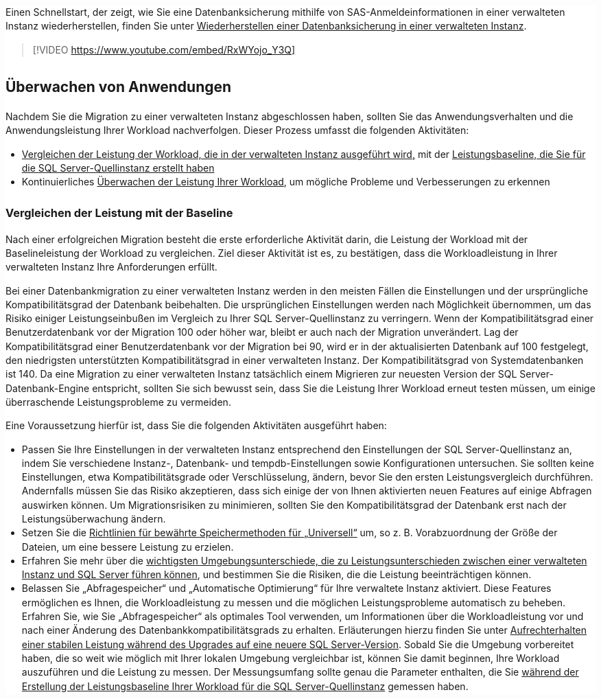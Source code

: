 Einen Schnellstart, der zeigt, wie Sie eine Datenbanksicherung mithilfe von SAS-Anmeldeinformationen in einer verwalteten Instanz wiederherstellen, finden Sie unter [Wiederherstellen einer Datenbanksicherung in einer verwalteten Instanz](restore-sample-database-quickstart.md).

> [!VIDEO https://www.youtube.com/embed/RxWYojo_Y3Q]

## <a name="monitor-applications"></a>Überwachen von Anwendungen

Nachdem Sie die Migration zu einer verwalteten Instanz abgeschlossen haben, sollten Sie das Anwendungsverhalten und die Anwendungsleistung Ihrer Workload nachverfolgen. Dieser Prozess umfasst die folgenden Aktivitäten:

- [Vergleichen der Leistung der Workload, die in der verwalteten Instanz ausgeführt wird,](#compare-performance-with-the-baseline) mit der [Leistungsbaseline, die Sie für die SQL Server-Quellinstanz erstellt haben](#create-a-performance-baseline)
- Kontinuierliches [Überwachen der Leistung Ihrer Workload](#monitor-performance), um mögliche Probleme und Verbesserungen zu erkennen

### <a name="compare-performance-with-the-baseline"></a>Vergleichen der Leistung mit der Baseline

Nach einer erfolgreichen Migration besteht die erste erforderliche Aktivität darin, die Leistung der Workload mit der Baselineleistung der Workload zu vergleichen. Ziel dieser Aktivität ist es, zu bestätigen, dass die Workloadleistung in Ihrer verwalteten Instanz Ihre Anforderungen erfüllt.

Bei einer Datenbankmigration zu einer verwalteten Instanz werden in den meisten Fällen die Einstellungen und der ursprüngliche Kompatibilitätsgrad der Datenbank beibehalten. Die ursprünglichen Einstellungen werden nach Möglichkeit übernommen, um das Risiko einiger Leistungseinbußen im Vergleich zu Ihrer SQL Server-Quellinstanz zu verringern. Wenn der Kompatibilitätsgrad einer Benutzerdatenbank vor der Migration 100 oder höher war, bleibt er auch nach der Migration unverändert. Lag der Kompatibilitätsgrad einer Benutzerdatenbank vor der Migration bei 90, wird er in der aktualisierten Datenbank auf 100 festgelegt, den niedrigsten unterstützten Kompatibilitätsgrad in einer verwalteten Instanz. Der Kompatibilitätsgrad von Systemdatenbanken ist 140. Da eine Migration zu einer verwalteten Instanz tatsächlich einem Migrieren zur neuesten Version der SQL Server-Datenbank-Engine entspricht, sollten Sie sich bewusst sein, dass Sie die Leistung Ihrer Workload erneut testen müssen, um einige überraschende Leistungsprobleme zu vermeiden.

Eine Voraussetzung hierfür ist, dass Sie die folgenden Aktivitäten ausgeführt haben:

- Passen Sie Ihre Einstellungen in der verwalteten Instanz entsprechend den Einstellungen der SQL Server-Quellinstanz an, indem Sie verschiedene Instanz-, Datenbank- und tempdb-Einstellungen sowie Konfigurationen untersuchen. Sie sollten keine Einstellungen, etwa Kompatibilitätsgrade oder Verschlüsselung, ändern, bevor Sie den ersten Leistungsvergleich durchführen. Andernfalls müssen Sie das Risiko akzeptieren, dass sich einige der von Ihnen aktivierten neuen Features auf einige Abfragen auswirken können. Um Migrationsrisiken zu minimieren, sollten Sie den Kompatibilitätsgrad der Datenbank erst nach der Leistungsüberwachung ändern.
- Setzen Sie die [Richtlinien für bewährte Speichermethoden für „Universell“](https://techcommunity.microsoft.com/t5/DataCAT/Storage-performance-best-practices-and-considerations-for-Azure/ba-p/305525) um, so z. B. Vorabzuordnung der Größe der Dateien, um eine bessere Leistung zu erzielen.
- Erfahren Sie mehr über die [wichtigsten Umgebungsunterschiede, die zu Leistungsunterschieden zwischen einer verwalteten Instanz und SQL Server führen können](https://azure.microsoft.com/blog/key-causes-of-performance-differences-between-sql-managed-instance-and-sql-server/), und bestimmen Sie die Risiken, die die Leistung beeinträchtigen können.
- Belassen Sie „Abfragespeicher“ und „Automatische Optimierung“ für Ihre verwaltete Instanz aktiviert. Diese Features ermöglichen es Ihnen, die Workloadleistung zu messen und die möglichen Leistungsprobleme automatisch zu beheben. Erfahren Sie, wie Sie „Abfragespeicher“ als optimales Tool verwenden, um Informationen über die Workloadleistung vor und nach einer Änderung des Datenbankkompatibilitätsgrads zu erhalten. Erläuterungen hierzu finden Sie unter [Aufrechterhalten einer stabilen Leistung während des Upgrades auf eine neuere SQL Server-Version](https://docs.microsoft.com/sql/relational-databases/performance/query-store-usage-scenarios#CEUpgrade).
Sobald Sie die Umgebung vorbereitet haben, die so weit wie möglich mit Ihrer lokalen Umgebung vergleichbar ist, können Sie damit beginnen, Ihre Workload auszuführen und die Leistung zu messen. Der Messungsumfang sollte genau die Parameter enthalten, die Sie [während der Erstellung der Leistungsbaseline Ihrer Workload für die SQL Server-Quellinstanz](#create-a-performance-baseline) gemessen haben.
